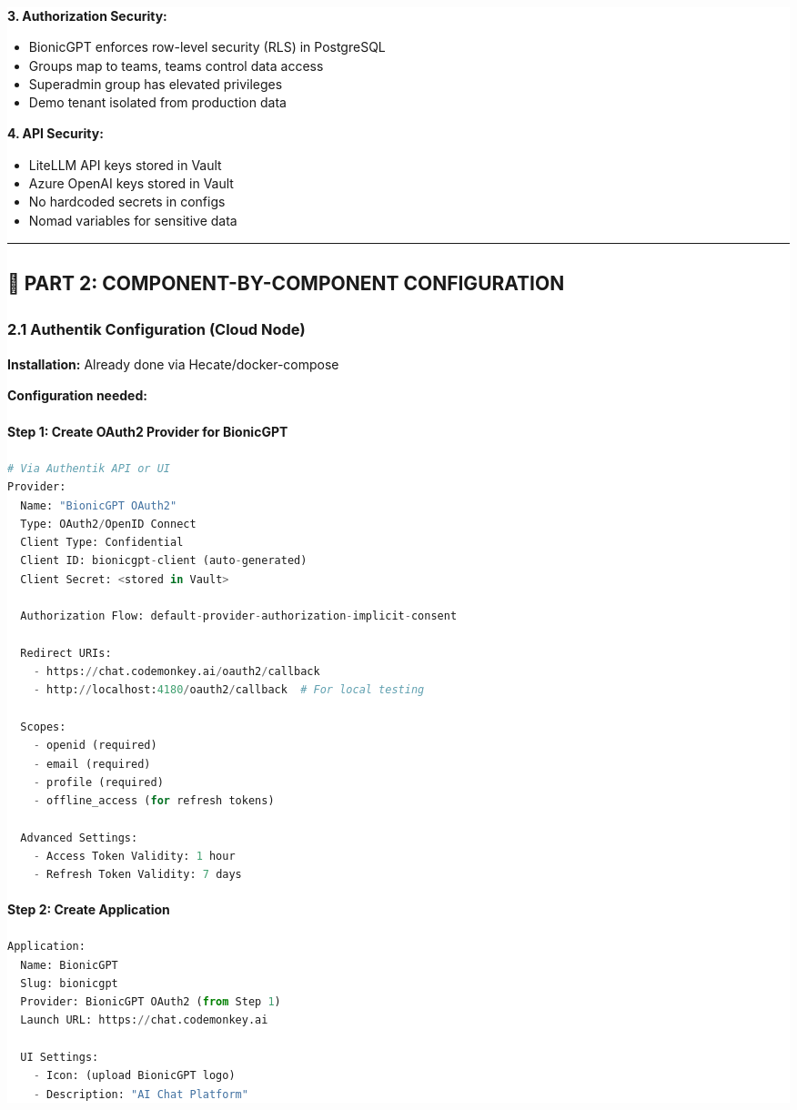 **3. Authorization Security:**
- BionicGPT enforces row-level security (RLS) in PostgreSQL
- Groups map to teams, teams control data access
- Superadmin group has elevated privileges
- Demo tenant isolated from production data

**4. API Security:**
- LiteLLM API keys stored in Vault
- Azure OpenAI keys stored in Vault
- No hardcoded secrets in configs
- Nomad variables for sensitive data

---

## 🎯 PART 2: COMPONENT-BY-COMPONENT CONFIGURATION

### 2.1 Authentik Configuration (Cloud Node)

**Installation:** Already done via Hecate/docker-compose

**Configuration needed:**

#### Step 1: Create OAuth2 Provider for BionicGPT

```python
# Via Authentik API or UI
Provider:
  Name: "BionicGPT OAuth2"
  Type: OAuth2/OpenID Connect
  Client Type: Confidential
  Client ID: bionicgpt-client (auto-generated)
  Client Secret: <stored in Vault>
  
  Authorization Flow: default-provider-authorization-implicit-consent
  
  Redirect URIs:
    - https://chat.codemonkey.ai/oauth2/callback
    - http://localhost:4180/oauth2/callback  # For local testing
    
  Scopes:
    - openid (required)
    - email (required)
    - profile (required)
    - offline_access (for refresh tokens)
    
  Advanced Settings:
    - Access Token Validity: 1 hour
    - Refresh Token Validity: 7 days
```

#### Step 2: Create Application

```python
Application:
  Name: BionicGPT
  Slug: bionicgpt
  Provider: BionicGPT OAuth2 (from Step 1)
  Launch URL: https://chat.codemonkey.ai
  
  UI Settings:
    - Icon: (upload BionicGPT logo)
    - Description: "AI Chat Platform"
```

